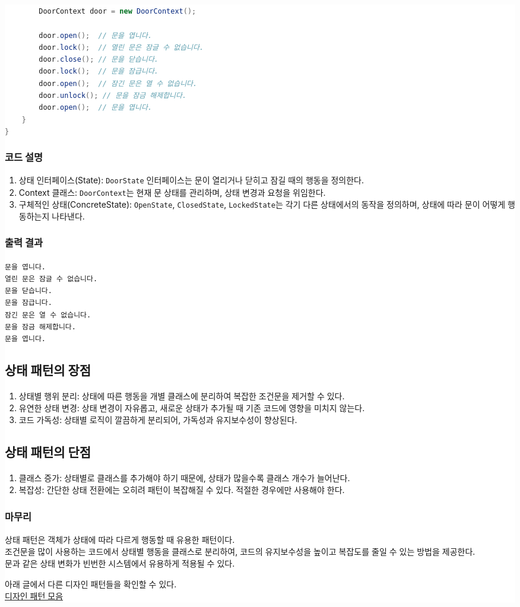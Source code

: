 ```java
        DoorContext door = new DoorContext();

        door.open();  // 문을 엽니다.
        door.lock();  // 열린 문은 잠글 수 없습니다.
        door.close(); // 문을 닫습니다.
        door.lock();  // 문을 잠급니다.
        door.open();  // 잠긴 문은 열 수 없습니다.
        door.unlock(); // 문을 잠금 해제합니다.
        door.open();  // 문을 엽니다.
    }
}
```  

### 코드 설명  

1. 상태 인터페이스(State): `DoorState` 인터페이스는 문이 열리거나 닫히고 잠길 때의 행동을 정의한다.  
2. Context 클래스: `DoorContext`는 현재 문 상태를 관리하며, 상태 변경과 요청을 위임한다.  
3. 구체적인 상태(ConcreteState): `OpenState`, `ClosedState`, `LockedState`는 각기 다른 상태에서의 동작을 정의하며, 상태에 따라 문이 어떻게 행동하는지 나타낸다.  

### 출력 결과  

```
문을 엽니다.
열린 문은 잠글 수 없습니다.
문을 닫습니다.
문을 잠급니다.
잠긴 문은 열 수 없습니다.
문을 잠금 해제합니다.
문을 엽니다.
```  

## 상태 패턴의 장점  

1. 상태별 행위 분리: 상태에 따른 행동을 개별 클래스에 분리하여 복잡한 조건문을 제거할 수 있다.  
2. 유연한 상태 변경: 상태 변경이 자유롭고, 새로운 상태가 추가될 때 기존 코드에 영향을 미치지 않는다.  
3. 코드 가독성: 상태별 로직이 깔끔하게 분리되어, 가독성과 유지보수성이 향상된다.  

## 상태 패턴의 단점  

1. 클래스 증가: 상태별로 클래스를 추가해야 하기 때문에, 상태가 많을수록 클래스 개수가 늘어난다.  
2. 복잡성: 간단한 상태 전환에는 오히려 패턴이 복잡해질 수 있다. 적절한 경우에만 사용해야 한다.  


### 마무리  

상태 패턴은 객체가 상태에 따라 다르게 행동할 때 유용한 패턴이다.  
조건문을 많이 사용하는 코드에서 상태별 행동을 클래스로 분리하여, 코드의 유지보수성을 높이고 복잡도를 줄일 수 있는 방법을 제공한다.  
문과 같은 상태 변화가 빈번한 시스템에서 유용하게 적용될 수 있다.  

아래 글에서 다른 디자인 패턴들을 확인할 수 있다.  
[디자인 패턴 모음](https://gihak111.github.io/design_patterns/2024/11/05/Types_Of_Design_Patterns_upload.html)  